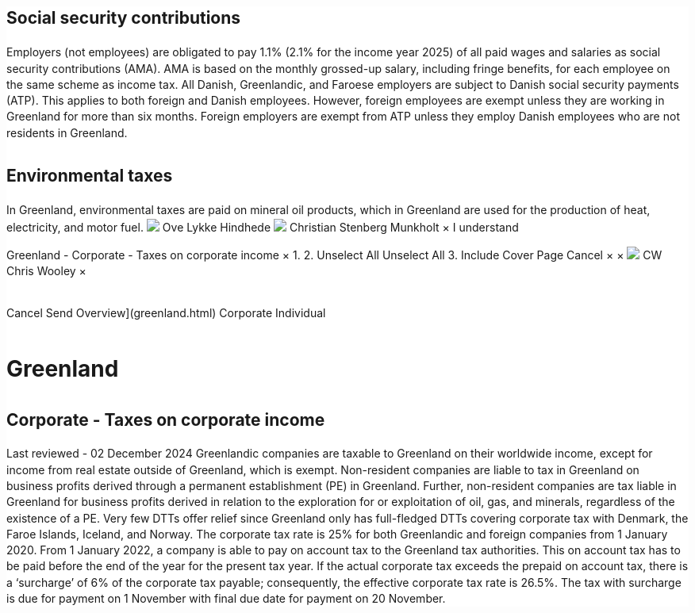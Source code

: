 ## Social security contributions
Employers (not employees) are obligated to pay 1.1% (2.1% for the income year 2025) of all paid wages and salaries as social security contributions (AMA).
AMA is based on the monthly grossed-up salary, including fringe benefits, for each employee on the same scheme as income tax.
All Danish, Greenlandic, and Faroese employers are subject to Danish social security payments (ATP). This applies to both foreign and Danish employees. However, foreign employees are exempt unless they are working in Greenland for more than six months.
Foreign employers are exempt from ATP unless they employ Danish employees who are not residents in Greenland.
## Environmental taxes
In Greenland, environmental taxes are paid on mineral oil products, which in Greenland are used for the production of heat, electricity, and motor fuel.
![](-/media/world-wide-tax-summaries/attachments/greenland---ove-lykke-hindhede.ashx%3Frev=5d08e1b5042d4cd6a90abe3cb6fc85cf&revision=5d08e1b5-042d-4cd6-a90a-be3cb6fc85cf&hash=8581AAAF567A638844F53D950B6294941596868B)
Ove Lykke Hindhede
![](-/media/world-wide-tax-summaries/greenlandchristian-stenberg-munkholtuden-titelpng20241008082749917.ashx%3Frev=ea0748906f414229ad8bc4fb7b66453e&revision=ea074890-6f41-4229-ad8b-c4fb7b66453e&hash=BBA8481A0D9BA83314EFC9BEFC797718B00715D3)
Christian Stenberg Munkholt
×
I understand

Greenland - Corporate - Taxes on corporate income
×
1.
2.
Unselect All
Unselect All
3.
Include Cover Page
Cancel
×
×
![](-/media/world-wide-tax-summaries/attachments/global---chris-wooley.ashx%3Frev=ac5e5f3223b34096b1afc2a6009c7320&revision=ac5e5f32-23b3-4096-b1af-c2a6009c7320&hash=859B7ADC84DC2CBEC9760E9E6EE7DE6D0A8BFCDF)
CW
Chris Wooley
×
######
Cancel
Send
Overview](greenland.html)
Corporate
Individual
# Greenland
## Corporate - Taxes on corporate income
Last reviewed - 02 December 2024
Greenlandic companies are taxable to Greenland on their worldwide income, except for income from real estate outside of Greenland, which is exempt. Non-resident companies are liable to tax in Greenland on business profits derived through a permanent establishment (PE) in Greenland. Further, non-resident companies are tax liable in Greenland for business profits derived in relation to the exploration for or exploitation of oil, gas, and minerals, regardless of the existence of a PE. Very few DTTs offer relief since Greenland only has full-fledged DTTs covering corporate tax with Denmark, the Faroe Islands, Iceland, and Norway.
The corporate tax rate is 25% for both Greenlandic and foreign companies from 1 January 2020.
From 1 January 2022, a company is able to pay on account tax to the Greenland tax authorities. This on account tax has to be paid before the end of the year for the present tax year. If the actual corporate tax exceeds the prepaid on account tax, there is a ‘surcharge’ of 6% of the corporate tax payable; consequently, the effective corporate tax rate is 26.5%. The tax with surcharge is due for payment on 1 November with final due date for payment on 20 November.